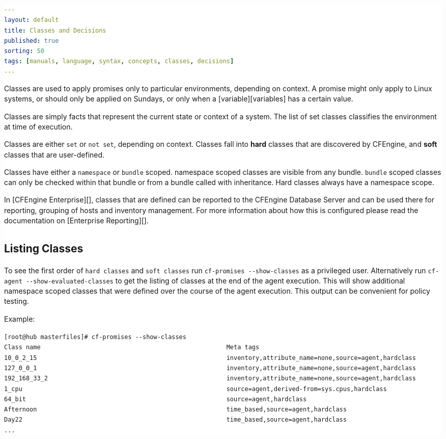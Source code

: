 ```yaml
---
layout: default
title: Classes and Decisions
published: true
sorting: 50
tags: [manuals, language, syntax, concepts, classes, decisions]
---
```


Classes are used to apply promises only to particular environments, depending
on context. A promise might only apply to Linux systems, or should only be
applied on Sundays, or only when a
[variable][variables] has a certain value.

Classes are simply facts that represent the current state or context of a
system. The list of set classes classifies the environment at time of
execution.

Classes are either `set` or `not set`, depending on context. Classes fall into
**hard** classes that are discovered by CFEngine, and **soft** classes that are
user-defined.

Classes have either a `namespace` or `bundle` scoped. namespace scoped classes
are visible from any bundle. `bundle` scoped classes can only be checked within
that bundle or from a bundle called with inheritance. Hard classes always have a
namespace scope.

In [CFEngine Enterprise][], classes that are defined can be reported to the
CFEngine Database Server and can be used there for reporting, grouping of hosts
and inventory management. For more information about how this is configured please read the documentation on [Enterprise Reporting][].

## Listing Classes

To see the first order of `hard classes` and `soft classes` run `cf-promises
--show-classes` as a privileged user. Alternatively run `cf-agent
--show-evaluated-classes` to get the listing of classes at the end of the agent
execution. This will show additional namespace scoped classes that were defined
over the course of the agent execution. This output can be convenient for policy
testing.

Example:

```console
[root@hub masterfiles]# cf-promises --show-classes
Class name                                                   Meta tags
10_0_2_15                                                    inventory,attribute_name=none,source=agent,hardclass
127_0_0_1                                                    inventory,attribute_name=none,source=agent,hardclass
192_168_33_2                                                 inventory,attribute_name=none,source=agent,hardclass
1_cpu                                                        source=agent,derived-from=sys.cpus,hardclass
64_bit                                                       source=agent,hardclass
Afternoon                                                    time_based,source=agent,hardclass
Day22                                                        time_based,source=agent,hardclass
...
```
